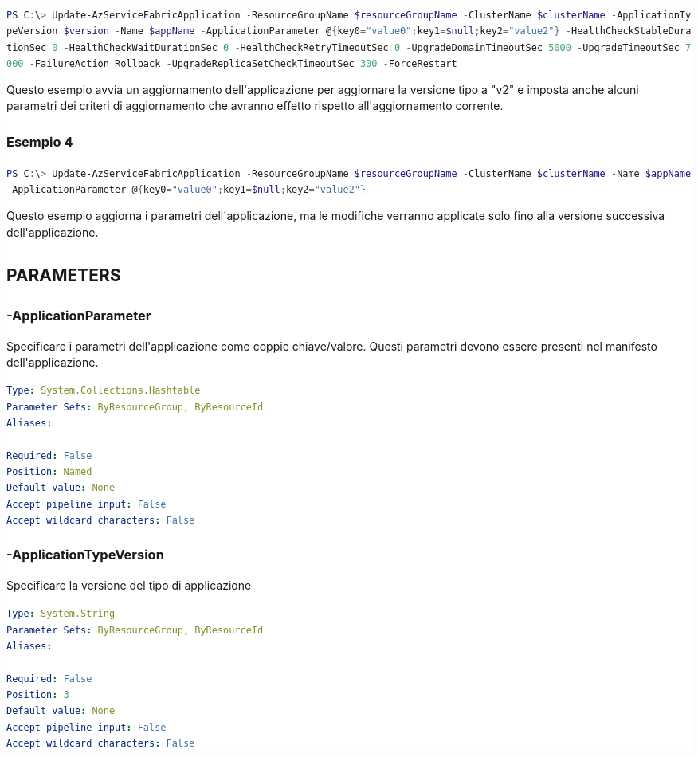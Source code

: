 ```powershell
PS C:\> Update-AzServiceFabricApplication -ResourceGroupName $resourceGroupName -ClusterName $clusterName -ApplicationTypeVersion $version -Name $appName -ApplicationParameter @{key0="value0";key1=$null;key2="value2"} -HealthCheckStableDurationSec 0 -HealthCheckWaitDurationSec 0 -HealthCheckRetryTimeoutSec 0 -UpgradeDomainTimeoutSec 5000 -UpgradeTimeoutSec 7000 -FailureAction Rollback -UpgradeReplicaSetCheckTimeoutSec 300 -ForceRestart
```

Questo esempio avvia un aggiornamento dell'applicazione per aggiornare la versione tipo a "v2" e imposta anche alcuni parametri dei criteri di aggiornamento che avranno effetto rispetto all'aggiornamento corrente.

### Esempio 4
```powershell
PS C:\> Update-AzServiceFabricApplication -ResourceGroupName $resourceGroupName -ClusterName $clusterName -Name $appName -ApplicationParameter @{key0="value0";key1=$null;key2="value2"}
```

Questo esempio aggiorna i parametri dell'applicazione, ma le modifiche verranno applicate solo fino alla versione successiva dell'applicazione.

## PARAMETERS

### -ApplicationParameter
Specificare i parametri dell'applicazione come coppie chiave/valore.
Questi parametri devono essere presenti nel manifesto dell'applicazione.

```yaml
Type: System.Collections.Hashtable
Parameter Sets: ByResourceGroup, ByResourceId
Aliases:

Required: False
Position: Named
Default value: None
Accept pipeline input: False
Accept wildcard characters: False
```

### -ApplicationTypeVersion
Specificare la versione del tipo di applicazione

```yaml
Type: System.String
Parameter Sets: ByResourceGroup, ByResourceId
Aliases:

Required: False
Position: 3
Default value: None
Accept pipeline input: False
Accept wildcard characters: False
```

